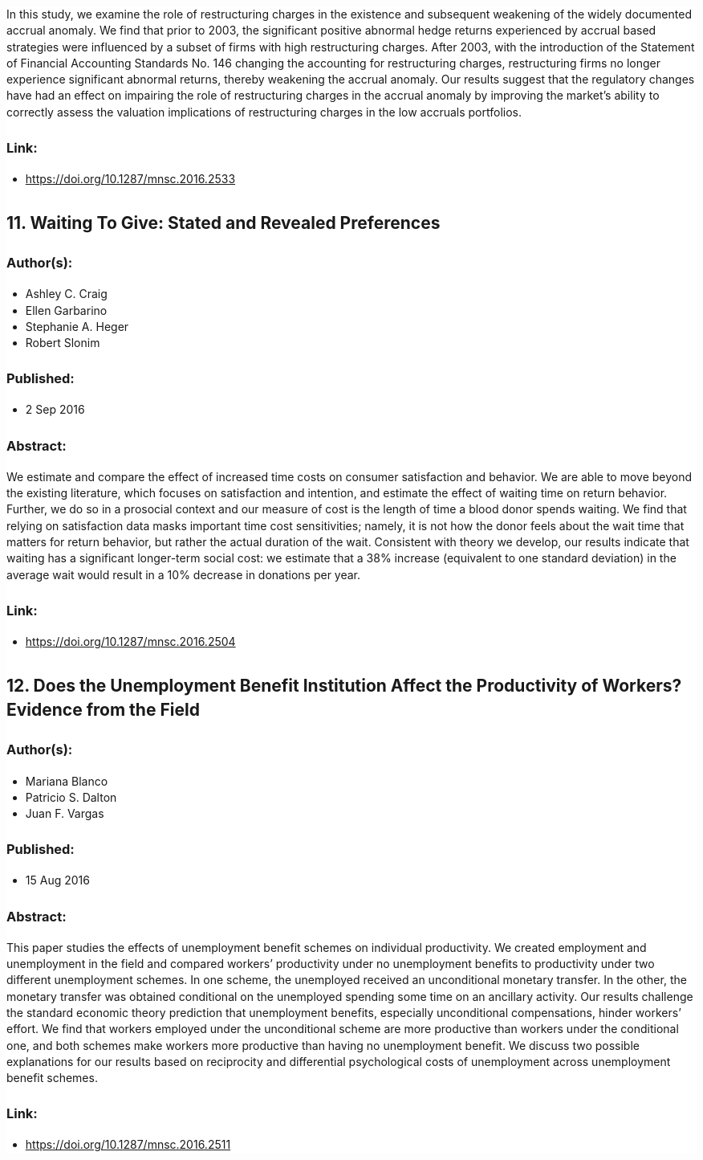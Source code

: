 In this study, we examine the role of restructuring charges in the existence and subsequent weakening of the widely documented accrual anomaly. We find that prior to 2003, the significant positive abnormal hedge returns experienced by accrual based strategies were influenced by a subset of firms with high restructuring charges. After 2003, with the introduction of the Statement of Financial Accounting Standards No. 146 changing the accounting for restructuring charges, restructuring firms no longer experience significant abnormal returns, thereby weakening the accrual anomaly. Our results suggest that the regulatory changes have had an effect on impairing the role of restructuring charges in the accrual anomaly by improving the market’s ability to correctly assess the valuation implications of restructuring charges in the low accruals portfolios.
### Link:
- https://doi.org/10.1287/mnsc.2016.2533

## 11. Waiting To Give: Stated and Revealed Preferences
### Author(s):
- Ashley C. Craig
- Ellen Garbarino
- Stephanie A. Heger
- Robert Slonim
### Published:
- 2 Sep 2016
### Abstract:
We estimate and compare the effect of increased time costs on consumer satisfaction and behavior. We are able to move beyond the existing literature, which focuses on satisfaction and intention, and estimate the effect of waiting time on return behavior. Further, we do so in a prosocial context and our measure of cost is the length of time a blood donor spends waiting. We find that relying on satisfaction data masks important time cost sensitivities; namely, it is not how the donor feels about the wait time that matters for return behavior, but rather the actual duration of the wait. Consistent with theory we develop, our results indicate that waiting has a significant longer-term social cost: we estimate that a 38% increase (equivalent to one standard deviation) in the average wait would result in a 10% decrease in donations per year.
### Link:
- https://doi.org/10.1287/mnsc.2016.2504

## 12. Does the Unemployment Benefit Institution Affect the Productivity of Workers? Evidence from the Field
### Author(s):
- Mariana Blanco
- Patricio S. Dalton
- Juan F. Vargas
### Published:
- 15 Aug 2016
### Abstract:
This paper studies the effects of unemployment benefit schemes on individual productivity. We created employment and unemployment in the field and compared workers’ productivity under no unemployment benefits to productivity under two different unemployment schemes. In one scheme, the unemployed received an unconditional monetary transfer. In the other, the monetary transfer was obtained conditional on the unemployed spending some time on an ancillary activity. Our results challenge the standard economic theory prediction that unemployment benefits, especially unconditional compensations, hinder workers’ effort. We find that workers employed under the unconditional scheme are more productive than workers under the conditional one, and both schemes make workers more productive than having no unemployment benefit. We discuss two possible explanations for our results based on reciprocity and differential psychological costs of unemployment across unemployment benefit schemes.
### Link:
- https://doi.org/10.1287/mnsc.2016.2511
